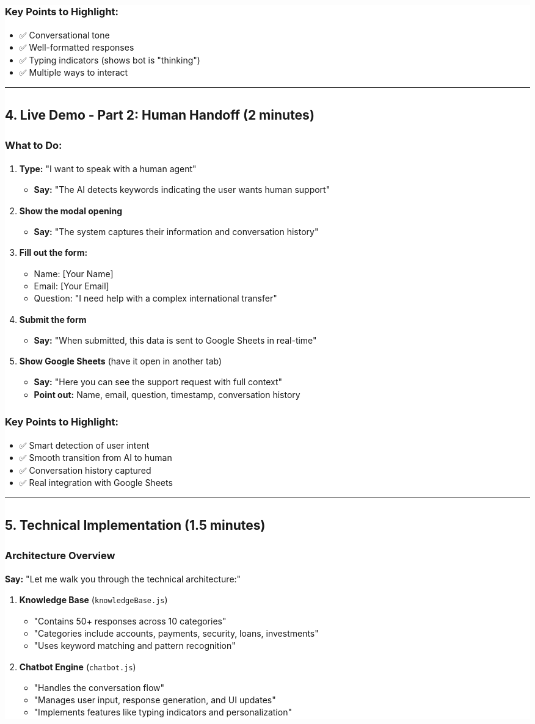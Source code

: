 ### Key Points to Highlight:
- ✅ Conversational tone
- ✅ Well-formatted responses
- ✅ Typing indicators (shows bot is "thinking")
- ✅ Multiple ways to interact

---

## 4. Live Demo - Part 2: Human Handoff (2 minutes)

### What to Do:
1. **Type:** "I want to speak with a human agent"
   - **Say:** "The AI detects keywords indicating the user wants human support"

2. **Show the modal opening**
   - **Say:** "The system captures their information and conversation history"

3. **Fill out the form:**
   - Name: [Your Name]
   - Email: [Your Email]
   - Question: "I need help with a complex international transfer"

4. **Submit the form**
   - **Say:** "When submitted, this data is sent to Google Sheets in real-time"

5. **Show Google Sheets** (have it open in another tab)
   - **Say:** "Here you can see the support request with full context"
   - **Point out:** Name, email, question, timestamp, conversation history

### Key Points to Highlight:
- ✅ Smart detection of user intent
- ✅ Smooth transition from AI to human
- ✅ Conversation history captured
- ✅ Real integration with Google Sheets

---

## 5. Technical Implementation (1.5 minutes)

### Architecture Overview

**Say:** "Let me walk you through the technical architecture:"

1. **Knowledge Base** (`knowledgeBase.js`)
   - "Contains 50+ responses across 10 categories"
   - "Categories include accounts, payments, security, loans, investments"
   - "Uses keyword matching and pattern recognition"

2. **Chatbot Engine** (`chatbot.js`)
   - "Handles the conversation flow"
   - "Manages user input, response generation, and UI updates"
   - "Implements features like typing indicators and personalization"
